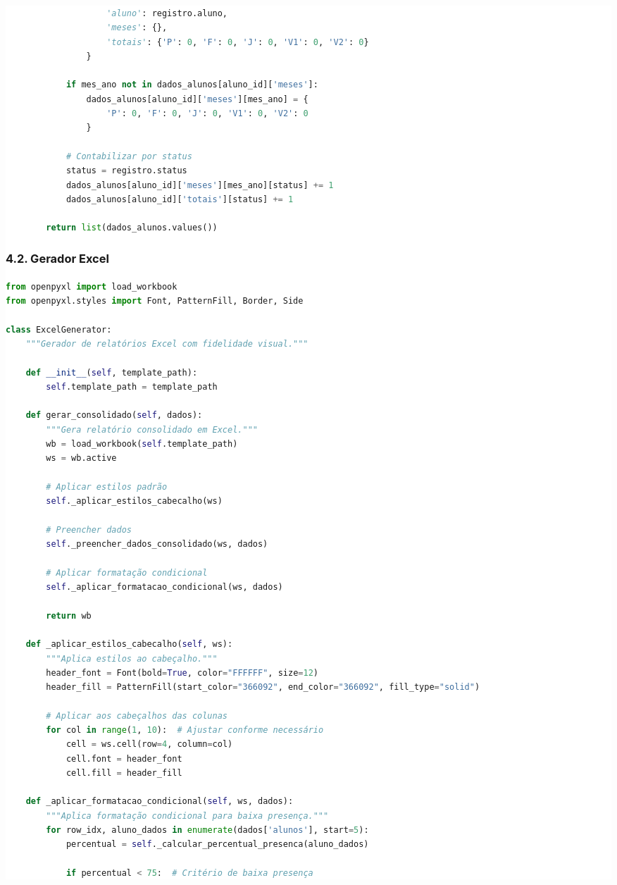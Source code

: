 ```python
                    'aluno': registro.aluno,
                    'meses': {},
                    'totais': {'P': 0, 'F': 0, 'J': 0, 'V1': 0, 'V2': 0}
                }
            
            if mes_ano not in dados_alunos[aluno_id]['meses']:
                dados_alunos[aluno_id]['meses'][mes_ano] = {
                    'P': 0, 'F': 0, 'J': 0, 'V1': 0, 'V2': 0
                }
            
            # Contabilizar por status
            status = registro.status
            dados_alunos[aluno_id]['meses'][mes_ano][status] += 1
            dados_alunos[aluno_id]['totais'][status] += 1
        
        return list(dados_alunos.values())
```

### 4.2. Gerador Excel

```python
from openpyxl import load_workbook
from openpyxl.styles import Font, PatternFill, Border, Side

class ExcelGenerator:
    """Gerador de relatórios Excel com fidelidade visual."""
    
    def __init__(self, template_path):
        self.template_path = template_path
    
    def gerar_consolidado(self, dados):
        """Gera relatório consolidado em Excel."""
        wb = load_workbook(self.template_path)
        ws = wb.active
        
        # Aplicar estilos padrão
        self._aplicar_estilos_cabecalho(ws)
        
        # Preencher dados
        self._preencher_dados_consolidado(ws, dados)
        
        # Aplicar formatação condicional
        self._aplicar_formatacao_condicional(ws, dados)
        
        return wb
    
    def _aplicar_estilos_cabecalho(self, ws):
        """Aplica estilos ao cabeçalho."""
        header_font = Font(bold=True, color="FFFFFF", size=12)
        header_fill = PatternFill(start_color="366092", end_color="366092", fill_type="solid")
        
        # Aplicar aos cabeçalhos das colunas
        for col in range(1, 10):  # Ajustar conforme necessário
            cell = ws.cell(row=4, column=col)
            cell.font = header_font
            cell.fill = header_fill
    
    def _aplicar_formatacao_condicional(self, ws, dados):
        """Aplica formatação condicional para baixa presença."""
        for row_idx, aluno_dados in enumerate(dados['alunos'], start=5):
            percentual = self._calcular_percentual_presenca(aluno_dados)
            
            if percentual < 75:  # Critério de baixa presença
```
